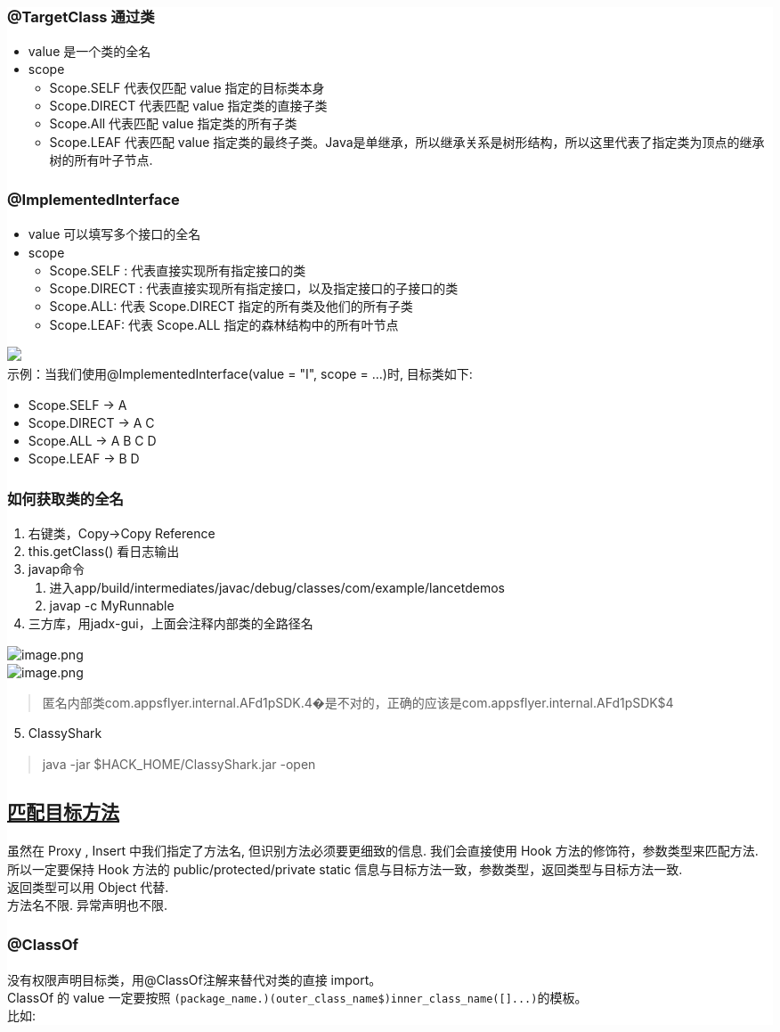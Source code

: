 ### @TargetClass 通过类

- value 是一个类的全名
- scope
  - Scope.SELF 代表仅匹配 value 指定的目标类本身
  - Scope.DIRECT 代表匹配 value 指定类的直接子类
  - Scope.All 代表匹配 value 指定类的所有子类
  - Scope.LEAF 代表匹配 value 指定类的最终子类。Java是单继承，所以继承关系是树形结构，所以这里代表了指定类为顶点的继承树的所有叶子节点.

### @ImplementedInterface

- value 可以填写多个接口的全名
- scope
  - Scope.SELF : 代表直接实现所有指定接口的类
  - Scope.DIRECT : 代表直接实现所有指定接口，以及指定接口的子接口的类
  - Scope.ALL: 代表 Scope.DIRECT 指定的所有类及他们的所有子类
  - Scope.LEAF: 代表 Scope.ALL 指定的森林结构中的所有叶节点

![](https://github.com/eleme/lancet/raw/develop/media/14948409810841/scope.png#height=260&id=POTLq&originHeight=290&originWidth=445&originalType=binary&ratio=1&rotation=0&showTitle=false&status=done&style=stroke&title=&width=399)<br />示例：当我们使用@ImplementedInterface(value = "I", scope = ...)时, 目标类如下:

- Scope.SELF -> A
- Scope.DIRECT -> A C
- Scope.ALL -> A B C D
- Scope.LEAF -> B D

### 如何获取类的全名

1. 右键类，Copy→Copy Reference
2. this.getClass() 看日志输出
3. javap命令
   1. 进入app/build/intermediates/javac/debug/classes/com/example/lancetdemos
   2. javap -c MyRunnable
4. 三方库，用jadx-gui，上面会注释内部类的全路径名

![image.png](https://cdn.nlark.com/yuque/0/2023/png/694278/1700122598232-c9ff1f6c-1b18-4ade-98cc-fe2ea928e03e.png#averageHue=%23faf9f9&clientId=u0ebc8e0d-e6dc-4&from=paste&height=607&id=uc3e011c8&originHeight=1746&originWidth=1842&originalType=binary&ratio=2&rotation=0&showTitle=false&size=367084&status=done&style=stroke&taskId=ub09076cc-16af-42a9-891b-e164e0dab84&title=&width=640)<br />![image.png](https://cdn.nlark.com/yuque/0/2023/png/694278/1700122561044-7cff0b90-241e-41da-82aa-5bb9e83384f4.png#averageHue=%23f6f4f4&clientId=u0ebc8e0d-e6dc-4&from=paste&height=355&id=u41ea84d2&originHeight=1024&originWidth=1896&originalType=binary&ratio=2&rotation=0&showTitle=false&size=262266&status=done&style=stroke&taskId=u4ce39e4b-b80d-498f-ade8-f889c573c7e&title=&width=657)

> 匿名内部类com.appsflyer.internal.AFd1pSDK.4�是不对的，正确的应该是com.appsflyer.internal.AFd1pSDK$4

5. ClassyShark

> java -jar $HACK_HOME/ClassyShark.jar -open

## [匹配目标方法](https://github.com/eleme/lancet/blob/develop/README_zh.md#%E5%8C%B9%E9%85%8D%E7%9B%AE%E6%A0%87%E6%96%B9%E6%B3%95)

虽然在 Proxy , Insert 中我们指定了方法名, 但识别方法必须要更细致的信息. 我们会直接使用 Hook 方法的修饰符，参数类型来匹配方法.<br />所以一定要保持 Hook 方法的 public/protected/private static 信息与目标方法一致，参数类型，返回类型与目标方法一致.<br />返回类型可以用 Object 代替.<br />方法名不限. 异常声明也不限.

### @ClassOf

没有权限声明目标类，用@ClassOf注解来替代对类的直接 import。<br />ClassOf 的 value 一定要按照 `(package_name.)(outer_class_name$)inner_class_name([]...)`的模板。<br />比如:
